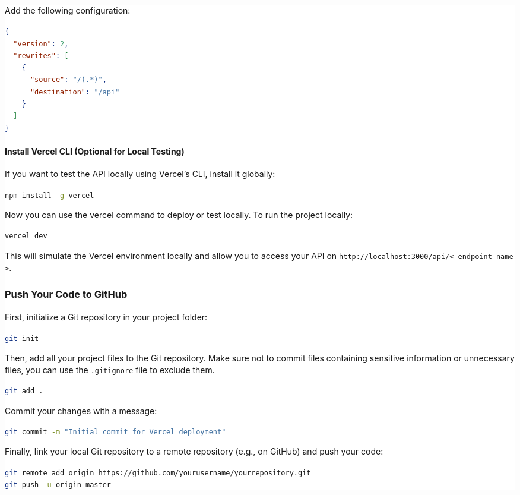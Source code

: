 Add the following configuration:

```json
{
  "version": 2,
  "rewrites": [
    {
      "source": "/(.*)",
      "destination": "/api"
    }
  ]
}
```

#### Install Vercel CLI (Optional for Local Testing)

If you want to test the API locally using Vercel’s CLI, install it globally:

```bash
npm install -g vercel
```

Now you can use the vercel command to deploy or test locally. To run the project locally:

```bash
vercel dev
```

This will simulate the Vercel environment locally and allow you to access your API on `http://localhost:3000/api/<
endpoint-name>`.

### Push Your Code to GitHub

First, initialize a Git repository in your project folder:

```bash
git init
```

Then, add all your project files to the Git repository. Make sure not to commit files containing sensitive information
or unnecessary files, you can use the `.gitignore` file to exclude them.

```bash
git add .
```

Commit your changes with a message:

```bash
git commit -m "Initial commit for Vercel deployment"
```

Finally, link your local Git repository to a remote repository (e.g., on GitHub) and push your code:

```bash
git remote add origin https://github.com/yourusername/yourrepository.git
git push -u origin master
```
